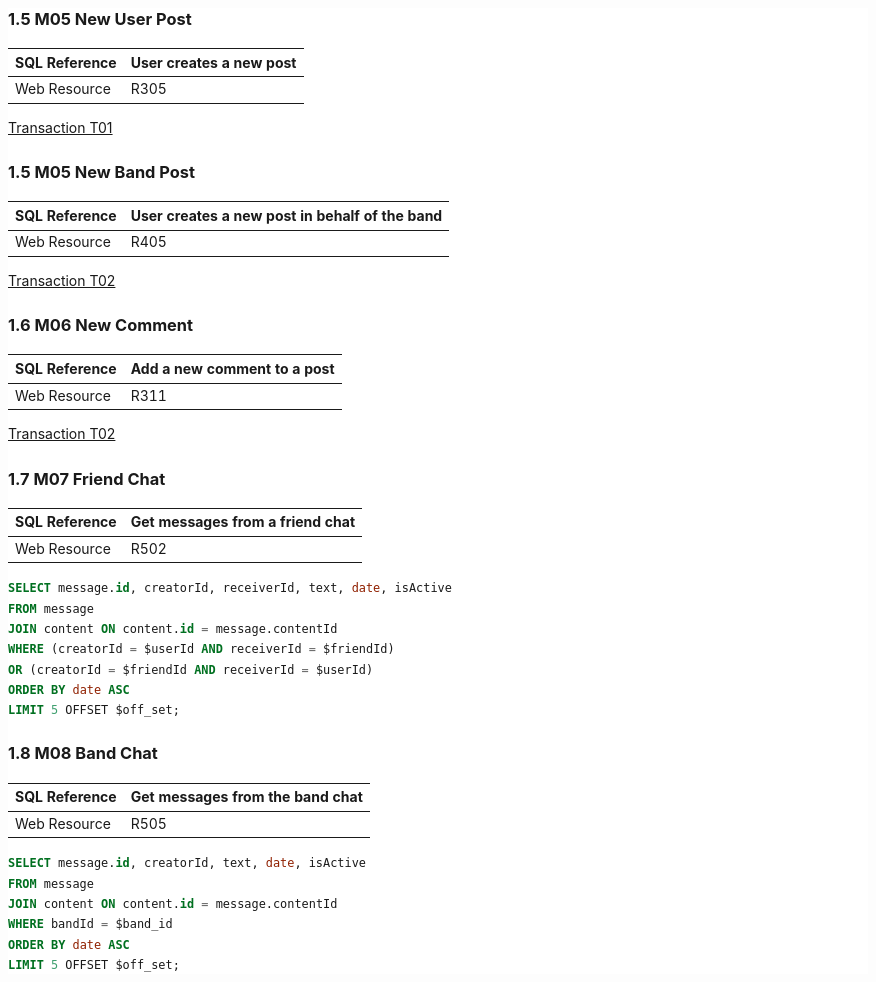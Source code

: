 ### 1.5 M05 New User Post

| SQL Reference | User creates a new post  |
| ------------- | ------------------------ |
| Web Resource  | R305                     |

[Transaction T01](#T01)

### 1.5 M05 New Band Post

| SQL Reference | User creates a new post in behalf of the band  |
| ------------- | ----------------------- |
| Web Resource  | R405                    |

[Transaction T02](#T02)

### 1.6 M06 New Comment

| SQL Reference | Add a new comment to a post  |
| ------------- | ----------------------- |
| Web Resource  | R311                    |

[Transaction T02](#T02)

### 1.7 M07 Friend Chat

| SQL Reference | Get messages from a friend chat    |
| ------------- | ------------------ |
| Web Resource  | R502               |

```sql
SELECT message.id, creatorId, receiverId, text, date, isActive
FROM message
JOIN content ON content.id = message.contentId
WHERE (creatorId = $userId AND receiverId = $friendId)
OR (creatorId = $friendId AND receiverId = $userId)
ORDER BY date ASC
LIMIT 5 OFFSET $off_set;

```

### 1.8 M08 Band Chat

| SQL Reference | Get messages from the band chat    |
| ------------- | ------------------ |
| Web Resource  | R505               |

```sql
SELECT message.id, creatorId, text, date, isActive
FROM message
JOIN content ON content.id = message.contentId
WHERE bandId = $band_id
ORDER BY date ASC
LIMIT 5 OFFSET $off_set;

```
